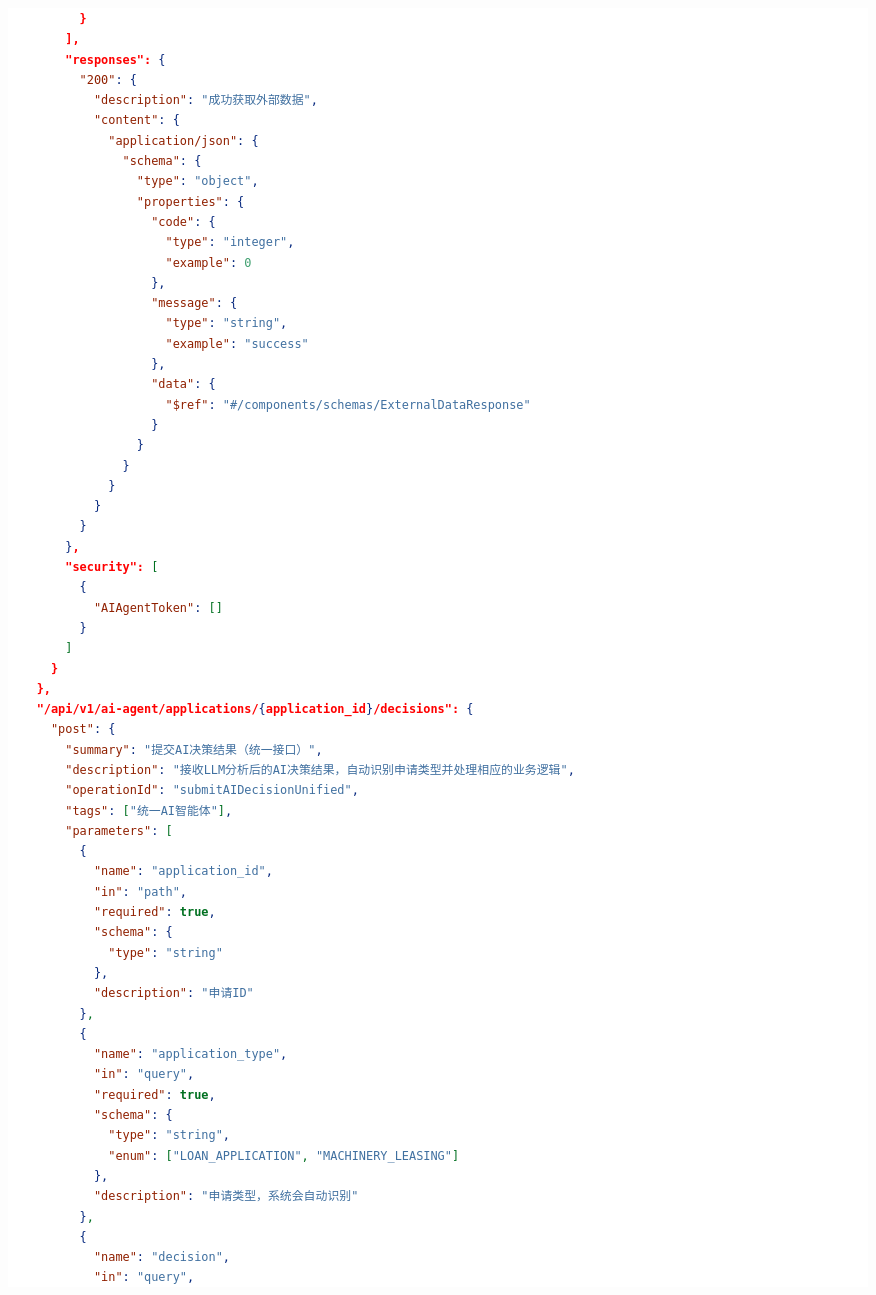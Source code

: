 ```json
          }
        ],
        "responses": {
          "200": {
            "description": "成功获取外部数据",
            "content": {
              "application/json": {
                "schema": {
                  "type": "object",
                  "properties": {
                    "code": {
                      "type": "integer",
                      "example": 0
                    },
                    "message": {
                      "type": "string",
                      "example": "success"
                    },
                    "data": {
                      "$ref": "#/components/schemas/ExternalDataResponse"
                    }
                  }
                }
              }
            }
          }
        },
        "security": [
          {
            "AIAgentToken": []
          }
        ]
      }
    },
    "/api/v1/ai-agent/applications/{application_id}/decisions": {
      "post": {
        "summary": "提交AI决策结果（统一接口）",
        "description": "接收LLM分析后的AI决策结果，自动识别申请类型并处理相应的业务逻辑",
        "operationId": "submitAIDecisionUnified",
        "tags": ["统一AI智能体"],
        "parameters": [
          {
            "name": "application_id",
            "in": "path",
            "required": true,
            "schema": {
              "type": "string"
            },
            "description": "申请ID"
          },
          {
            "name": "application_type",
            "in": "query",
            "required": true,
            "schema": {
              "type": "string",
              "enum": ["LOAN_APPLICATION", "MACHINERY_LEASING"]
            },
            "description": "申请类型，系统会自动识别"
          },
          {
            "name": "decision",
            "in": "query",
```